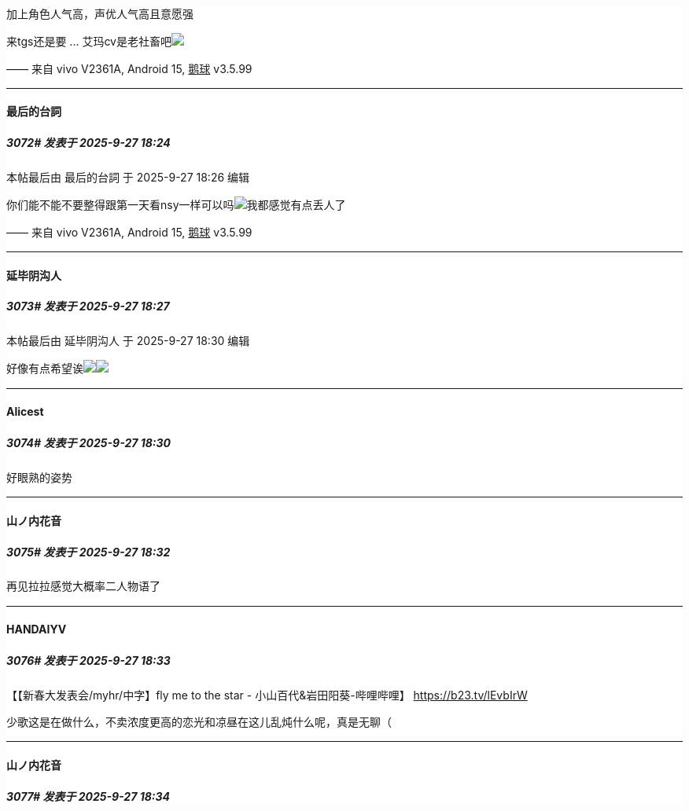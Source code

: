 加上角色人气高，声优人气高且意愿强

来tgs还是要 ...</blockquote>
艾玛cv是老社畜吧<img src="https://static.stage1st.com/image/smiley/face2017/066.png" referrerpolicy="no-referrer">

—— 来自 vivo V2361A, Android 15, [鹅球](https://www.pgyer.com/GcUxKd4w) v3.5.99


*****

####  最后的台詞  
##### 3072#       发表于 2025-9-27 18:24

 本帖最后由 最后的台詞 于 2025-9-27 18:26 编辑 

你们能不能不要整得跟第一天看nsy一样可以吗<img src="https://static.stage1st.com/image/smiley/face2017/067.png" referrerpolicy="no-referrer">我都感觉有点丢人了

—— 来自 vivo V2361A, Android 15, [鹅球](https://www.pgyer.com/GcUxKd4w) v3.5.99

*****

####  延毕阴沟人  
##### 3073#       发表于 2025-9-27 18:27

 本帖最后由 延毕阴沟人 于 2025-9-27 18:30 编辑 

好像有点希望诶<img src="https://static.stage1st.com/image/smiley/face2017/034.png" referrerpolicy="no-referrer"><img src="https://p.sda1.dev/27/387869d789a9690bd9f1812549313eaf/image.jpg" referrerpolicy="no-referrer">


*****

####  Alicest  
##### 3074#       发表于 2025-9-27 18:30

好眼熟的姿势

*****

####  山ノ内花音  
##### 3075#       发表于 2025-9-27 18:32

再见拉拉感觉大概率二人物语了

*****

####  HANDAIYV  
##### 3076#       发表于 2025-9-27 18:33

【【新春大发表会/myhr/中字】fly me to the star - 小山百代&amp;岩田阳葵-哔哩哔哩】 https://b23.tv/lEvbIrW

少歌这是在做什么，不卖浓度更高的恋光和凉昼在这儿乱炖什么呢，真是无聊（


*****

####  山ノ内花音  
##### 3077#       发表于 2025-9-27 18:34
